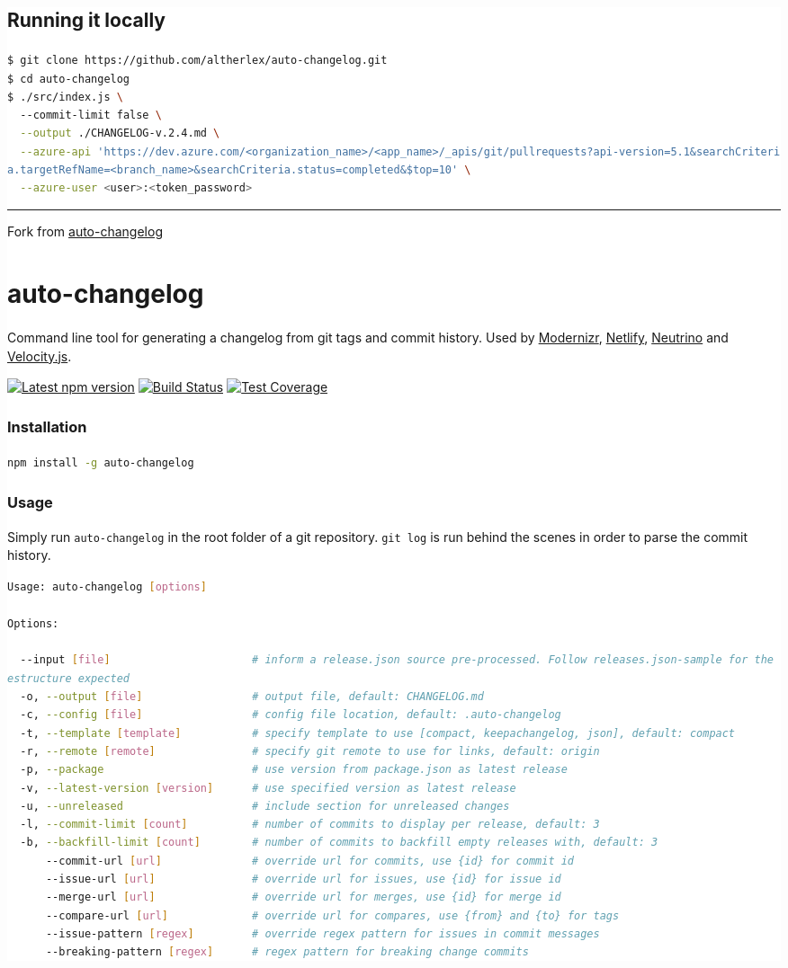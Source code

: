 ## Running it locally

```bash
$ git clone https://github.com/altherlex/auto-changelog.git
$ cd auto-changelog
$ ./src/index.js \ 
  --commit-limit false \
  --output ./CHANGELOG-v.2.4.md \
  --azure-api 'https://dev.azure.com/<organization_name>/<app_name>/_apis/git/pullrequests?api-version=5.1&searchCriteria.targetRefName=<branch_name>&searchCriteria.status=completed&$top=10' \
  --azure-user <user>:<token_password>
```

---

Fork from [auto-changelog](https://github.com/CookPete/auto-changelog)

# auto-changelog

Command line tool for generating a changelog from git tags and commit history. Used by [Modernizr](https://modernizr.com), [Netlify](https://netlify.com), [Neutrino](https://neutrinojs.org) and [Velocity.js](http://velocityjs.org).

[![Latest npm version](https://img.shields.io/npm/v/auto-changelog.svg)](https://www.npmjs.com/package/auto-changelog)
[![Build Status](https://img.shields.io/travis/CookPete/auto-changelog/master.svg)](https://travis-ci.org/CookPete/auto-changelog)
[![Test Coverage](https://img.shields.io/codecov/c/github/cookpete/auto-changelog.svg)](https://codecov.io/gh/CookPete/auto-changelog)

### Installation

```bash
npm install -g auto-changelog
```

### Usage

Simply run `auto-changelog` in the root folder of a git repository. `git log` is run behind the scenes in order to parse the commit history.

```bash
Usage: auto-changelog [options]

Options:

  --input [file]                      # inform a release.json source pre-processed. Follow releases.json-sample for the estructure expected
  -o, --output [file]                 # output file, default: CHANGELOG.md
  -c, --config [file]                 # config file location, default: .auto-changelog
  -t, --template [template]           # specify template to use [compact, keepachangelog, json], default: compact
  -r, --remote [remote]               # specify git remote to use for links, default: origin
  -p, --package                       # use version from package.json as latest release
  -v, --latest-version [version]      # use specified version as latest release
  -u, --unreleased                    # include section for unreleased changes
  -l, --commit-limit [count]          # number of commits to display per release, default: 3
  -b, --backfill-limit [count]        # number of commits to backfill empty releases with, default: 3
      --commit-url [url]              # override url for commits, use {id} for commit id
      --issue-url [url]               # override url for issues, use {id} for issue id
      --merge-url [url]               # override url for merges, use {id} for merge id
      --compare-url [url]             # override url for compares, use {from} and {to} for tags
      --issue-pattern [regex]         # override regex pattern for issues in commit messages
      --breaking-pattern [regex]      # regex pattern for breaking change commits
```
